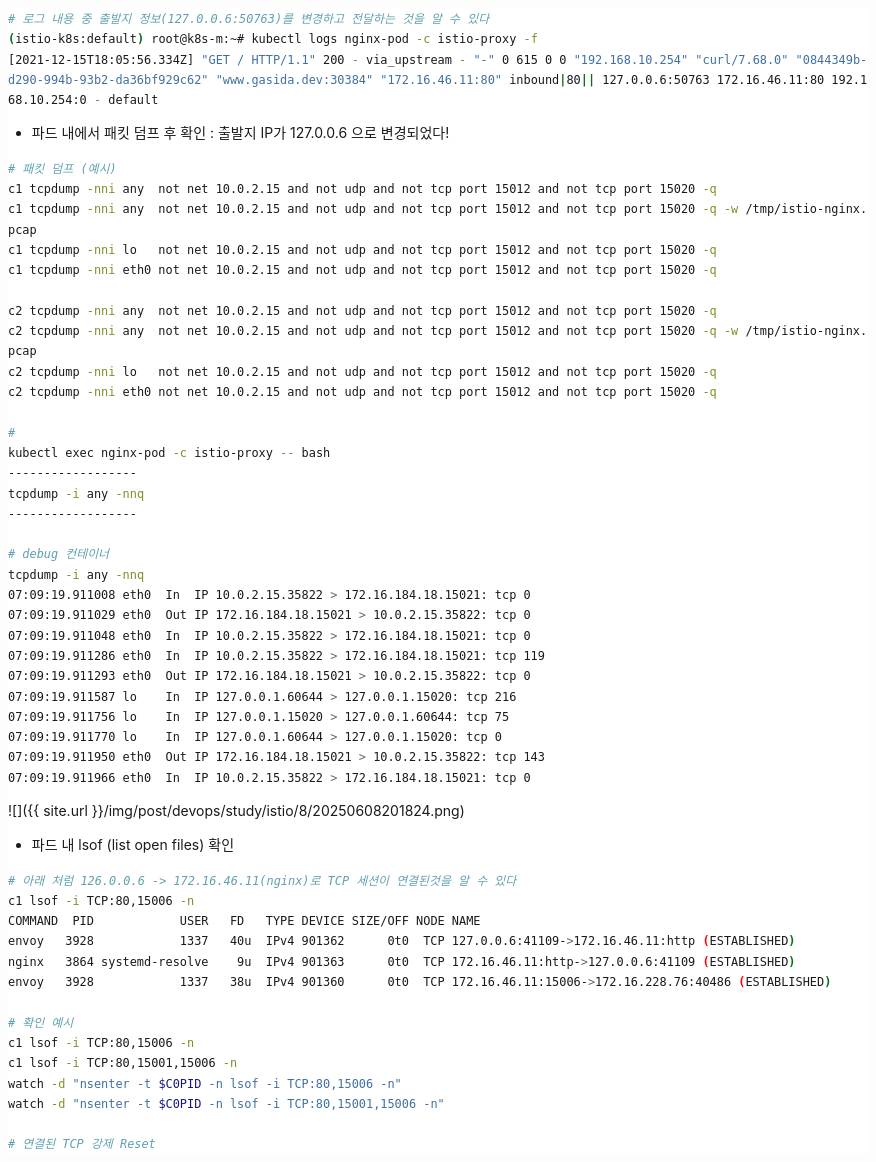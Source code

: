 ```bash
# 로그 내용 중 출발지 정보(127.0.0.6:50763)를 변경하고 전달하는 것을 알 수 있다
(istio-k8s:default) root@k8s-m:~# kubectl logs nginx-pod -c istio-proxy -f
[2021-12-15T18:05:56.334Z] "GET / HTTP/1.1" 200 - via_upstream - "-" 0 615 0 0 "192.168.10.254" "curl/7.68.0" "0844349b-d290-994b-93b2-da36bf929c62" "www.gasida.dev:30384" "172.16.46.11:80" inbound|80|| 127.0.0.6:50763 172.16.46.11:80 192.168.10.254:0 - default
```

- 파드 내에서 패킷 덤프 후 확인 : 출발지 IP가 127.0.0.6 으로 변경되었다!

```bash
# 패킷 덤프 (예시) 
c1 tcpdump -nni any  not net 10.0.2.15 and not udp and not tcp port 15012 and not tcp port 15020 -q
c1 tcpdump -nni any  not net 10.0.2.15 and not udp and not tcp port 15012 and not tcp port 15020 -q -w /tmp/istio-nginx.pcap
c1 tcpdump -nni lo   not net 10.0.2.15 and not udp and not tcp port 15012 and not tcp port 15020 -q
c1 tcpdump -nni eth0 not net 10.0.2.15 and not udp and not tcp port 15012 and not tcp port 15020 -q

c2 tcpdump -nni any  not net 10.0.2.15 and not udp and not tcp port 15012 and not tcp port 15020 -q
c2 tcpdump -nni any  not net 10.0.2.15 and not udp and not tcp port 15012 and not tcp port 15020 -q -w /tmp/istio-nginx.pcap
c2 tcpdump -nni lo   not net 10.0.2.15 and not udp and not tcp port 15012 and not tcp port 15020 -q
c2 tcpdump -nni eth0 not net 10.0.2.15 and not udp and not tcp port 15012 and not tcp port 15020 -q

#
kubectl exec nginx-pod -c istio-proxy -- bash
------------------
tcpdump -i any -nnq
------------------

# debug 컨테이너
tcpdump -i any -nnq
07:09:19.911008 eth0  In  IP 10.0.2.15.35822 > 172.16.184.18.15021: tcp 0
07:09:19.911029 eth0  Out IP 172.16.184.18.15021 > 10.0.2.15.35822: tcp 0
07:09:19.911048 eth0  In  IP 10.0.2.15.35822 > 172.16.184.18.15021: tcp 0
07:09:19.911286 eth0  In  IP 10.0.2.15.35822 > 172.16.184.18.15021: tcp 119
07:09:19.911293 eth0  Out IP 172.16.184.18.15021 > 10.0.2.15.35822: tcp 0
07:09:19.911587 lo    In  IP 127.0.0.1.60644 > 127.0.0.1.15020: tcp 216
07:09:19.911756 lo    In  IP 127.0.0.1.15020 > 127.0.0.1.60644: tcp 75
07:09:19.911770 lo    In  IP 127.0.0.1.60644 > 127.0.0.1.15020: tcp 0
07:09:19.911950 eth0  Out IP 172.16.184.18.15021 > 10.0.2.15.35822: tcp 143
07:09:19.911966 eth0  In  IP 10.0.2.15.35822 > 172.16.184.18.15021: tcp 0
```

![]({{ site.url }}/img/post/devops/study/istio/8/20250608201824.png)

- 파드 내 lsof (list open files) 확인

```bash
# 아래 처럼 126.0.0.6 -> 172.16.46.11(nginx)로 TCP 세션이 연결된것을 알 수 있다
c1 lsof -i TCP:80,15006 -n
COMMAND  PID            USER   FD   TYPE DEVICE SIZE/OFF NODE NAME
envoy   3928            1337   40u  IPv4 901362      0t0  TCP 127.0.0.6:41109->172.16.46.11:http (ESTABLISHED)
nginx   3864 systemd-resolve    9u  IPv4 901363      0t0  TCP 172.16.46.11:http->127.0.0.6:41109 (ESTABLISHED)
envoy   3928            1337   38u  IPv4 901360      0t0  TCP 172.16.46.11:15006->172.16.228.76:40486 (ESTABLISHED)

# 확인 예시
c1 lsof -i TCP:80,15006 -n
c1 lsof -i TCP:80,15001,15006 -n
watch -d "nsenter -t $C0PID -n lsof -i TCP:80,15006 -n"
watch -d "nsenter -t $C0PID -n lsof -i TCP:80,15001,15006 -n"

# 연결된 TCP 강제 Reset
```